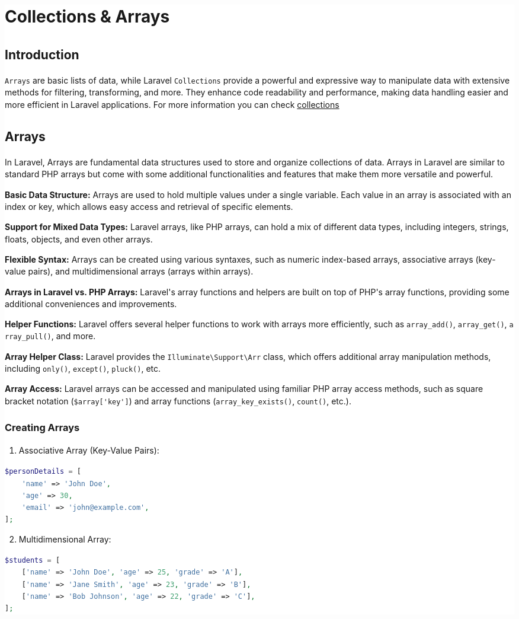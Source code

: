 # Collections & Arrays

## Introduction

`Arrays` are basic lists of data, while Laravel `Collections` provide a powerful and expressive way to manipulate data with extensive methods for filtering, transforming, and more. They enhance code readability and performance, making data handling easier and more efficient in Laravel applications. For more information you can check [collections](https://laravel.com/docs/10.x/collections)

## Arrays
In Laravel, Arrays are fundamental data structures used to store and organize collections of data. Arrays in Laravel are similar to standard PHP arrays but come with some additional functionalities and features that make them more versatile and powerful.

**Basic Data Structure:** Arrays are used to hold multiple values under a single variable. Each value in an array is associated with an index or key, which allows easy access and retrieval of specific elements.

**Support for Mixed Data Types:** Laravel arrays, like PHP arrays, can hold a mix of different data types, including integers, strings, floats, objects, and even other arrays.

**Flexible Syntax:** Arrays can be created using various syntaxes, such as numeric index-based arrays, associative arrays (key-value pairs), and multidimensional arrays (arrays within arrays).

**Arrays in Laravel vs. PHP Arrays:** Laravel's array functions and helpers are built on top of PHP's array functions, providing some additional conveniences and improvements.

**Helper Functions:** Laravel offers several helper functions to work with arrays more efficiently, such as `array_add()`, `array_get()`, `array_pull()`, and more.

**Array Helper Class:** Laravel provides the `Illuminate\Support\Arr` class, which offers additional array manipulation methods, including `only()`, `except()`, `pluck()`, etc.

**Array Access:** Laravel arrays can be accessed and manipulated using familiar PHP array access methods, such as square bracket notation (`$array['key']`) and array functions (`array_key_exists()`, `count()`, etc.).

### Creating Arrays

1. Associative Array (Key-Value Pairs):
```php
$personDetails = [
    'name' => 'John Doe',
    'age' => 30,
    'email' => 'john@example.com',
];
```

2. Multidimensional Array:

```php
$students = [
    ['name' => 'John Doe', 'age' => 25, 'grade' => 'A'],
    ['name' => 'Jane Smith', 'age' => 23, 'grade' => 'B'],
    ['name' => 'Bob Johnson', 'age' => 22, 'grade' => 'C'],
];
```
